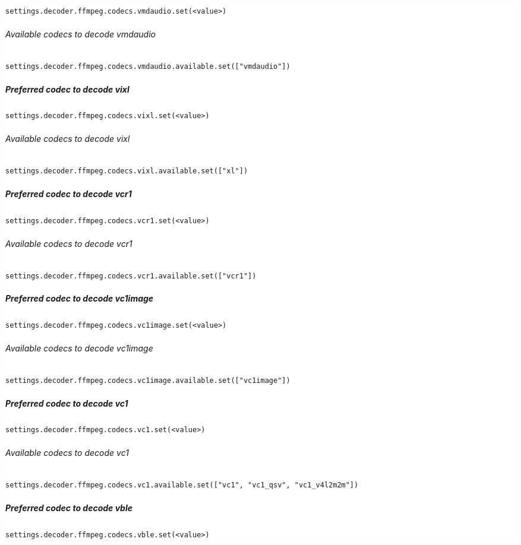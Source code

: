 ```liquidsoap
settings.decoder.ffmpeg.codecs.vmdaudio.set(<value>)
```

###### Available codecs to decode vmdaudio

```liquidsoap
settings.decoder.ffmpeg.codecs.vmdaudio.available.set(["vmdaudio"])
```

##### Preferred codec to decode vixl

```liquidsoap
settings.decoder.ffmpeg.codecs.vixl.set(<value>)
```

###### Available codecs to decode vixl

```liquidsoap
settings.decoder.ffmpeg.codecs.vixl.available.set(["xl"])
```

##### Preferred codec to decode vcr1

```liquidsoap
settings.decoder.ffmpeg.codecs.vcr1.set(<value>)
```

###### Available codecs to decode vcr1

```liquidsoap
settings.decoder.ffmpeg.codecs.vcr1.available.set(["vcr1"])
```

##### Preferred codec to decode vc1image

```liquidsoap
settings.decoder.ffmpeg.codecs.vc1image.set(<value>)
```

###### Available codecs to decode vc1image

```liquidsoap
settings.decoder.ffmpeg.codecs.vc1image.available.set(["vc1image"])
```

##### Preferred codec to decode vc1

```liquidsoap
settings.decoder.ffmpeg.codecs.vc1.set(<value>)
```

###### Available codecs to decode vc1

```liquidsoap
settings.decoder.ffmpeg.codecs.vc1.available.set(["vc1", "vc1_qsv", "vc1_v4l2m2m"])
```

##### Preferred codec to decode vble

```liquidsoap
settings.decoder.ffmpeg.codecs.vble.set(<value>)
```
